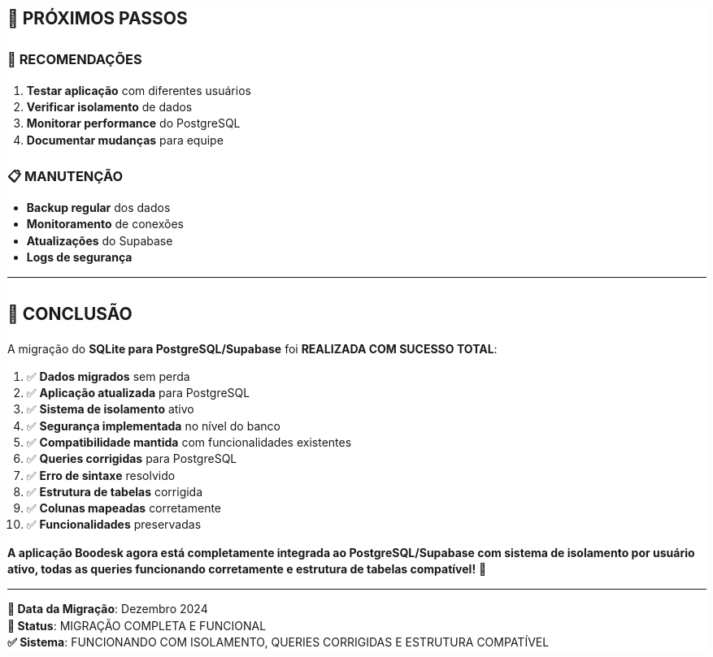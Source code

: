 
## 🔄 PRÓXIMOS PASSOS

### 🎯 **RECOMENDAÇÕES**
1. **Testar aplicação** com diferentes usuários
2. **Verificar isolamento** de dados
3. **Monitorar performance** do PostgreSQL
4. **Documentar mudanças** para equipe

### 📋 **MANUTENÇÃO**
- **Backup regular** dos dados
- **Monitoramento** de conexões
- **Atualizações** do Supabase
- **Logs de segurança**

---

## 🎯 CONCLUSÃO

A migração do **SQLite para PostgreSQL/Supabase** foi **REALIZADA COM SUCESSO TOTAL**:

1. ✅ **Dados migrados** sem perda
2. ✅ **Aplicação atualizada** para PostgreSQL
3. ✅ **Sistema de isolamento** ativo
4. ✅ **Segurança implementada** no nível do banco
5. ✅ **Compatibilidade mantida** com funcionalidades existentes
6. ✅ **Queries corrigidas** para PostgreSQL
7. ✅ **Erro de sintaxe** resolvido
8. ✅ **Estrutura de tabelas** corrigida
9. ✅ **Colunas mapeadas** corretamente
10. ✅ **Funcionalidades** preservadas

**A aplicação Boodesk agora está completamente integrada ao PostgreSQL/Supabase com sistema de isolamento por usuário ativo, todas as queries funcionando corretamente e estrutura de tabelas compatível!** 🚀

---

**📅 Data da Migração**: Dezembro 2024  
**🔧 Status**: MIGRAÇÃO COMPLETA E FUNCIONAL  
**✅ Sistema**: FUNCIONANDO COM ISOLAMENTO, QUERIES CORRIGIDAS E ESTRUTURA COMPATÍVEL

